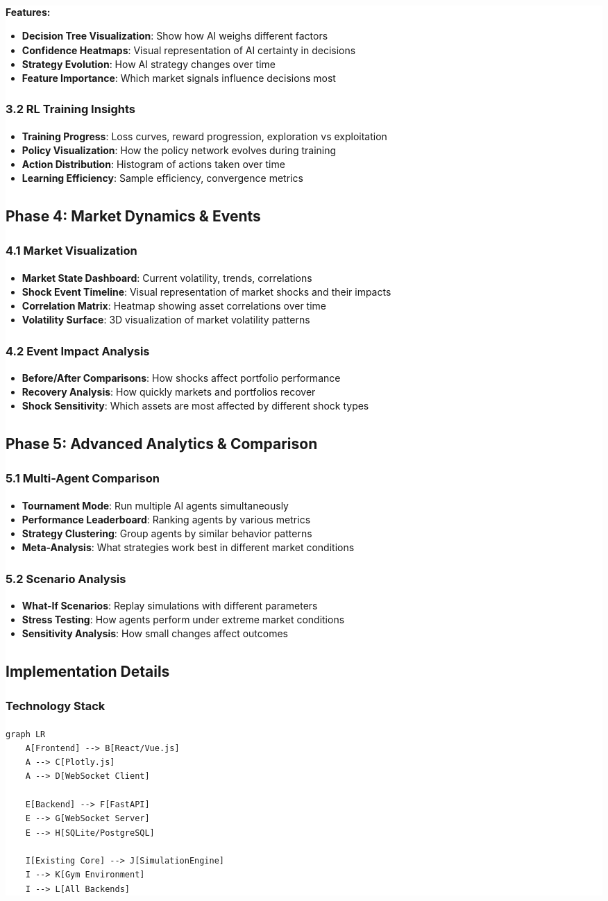 **Features:**
- **Decision Tree Visualization**: Show how AI weighs different factors
- **Confidence Heatmaps**: Visual representation of AI certainty in decisions
- **Strategy Evolution**: How AI strategy changes over time
- **Feature Importance**: Which market signals influence decisions most

### 3.2 RL Training Insights
- **Training Progress**: Loss curves, reward progression, exploration vs exploitation
- **Policy Visualization**: How the policy network evolves during training
- **Action Distribution**: Histogram of actions taken over time
- **Learning Efficiency**: Sample efficiency, convergence metrics

## Phase 4: Market Dynamics & Events

### 4.1 Market Visualization
- **Market State Dashboard**: Current volatility, trends, correlations
- **Shock Event Timeline**: Visual representation of market shocks and their impacts
- **Correlation Matrix**: Heatmap showing asset correlations over time
- **Volatility Surface**: 3D visualization of market volatility patterns

### 4.2 Event Impact Analysis
- **Before/After Comparisons**: How shocks affect portfolio performance
- **Recovery Analysis**: How quickly markets and portfolios recover
- **Shock Sensitivity**: Which assets are most affected by different shock types

## Phase 5: Advanced Analytics & Comparison

### 5.1 Multi-Agent Comparison
- **Tournament Mode**: Run multiple AI agents simultaneously
- **Performance Leaderboard**: Ranking agents by various metrics
- **Strategy Clustering**: Group agents by similar behavior patterns
- **Meta-Analysis**: What strategies work best in different market conditions

### 5.2 Scenario Analysis
- **What-If Scenarios**: Replay simulations with different parameters
- **Stress Testing**: How agents perform under extreme market conditions
- **Sensitivity Analysis**: How small changes affect outcomes

## Implementation Details

### Technology Stack
```mermaid
graph LR
    A[Frontend] --> B[React/Vue.js]
    A --> C[Plotly.js]
    A --> D[WebSocket Client]
    
    E[Backend] --> F[FastAPI]
    E --> G[WebSocket Server]
    E --> H[SQLite/PostgreSQL]
    
    I[Existing Core] --> J[SimulationEngine]
    I --> K[Gym Environment]
    I --> L[All Backends]
```
